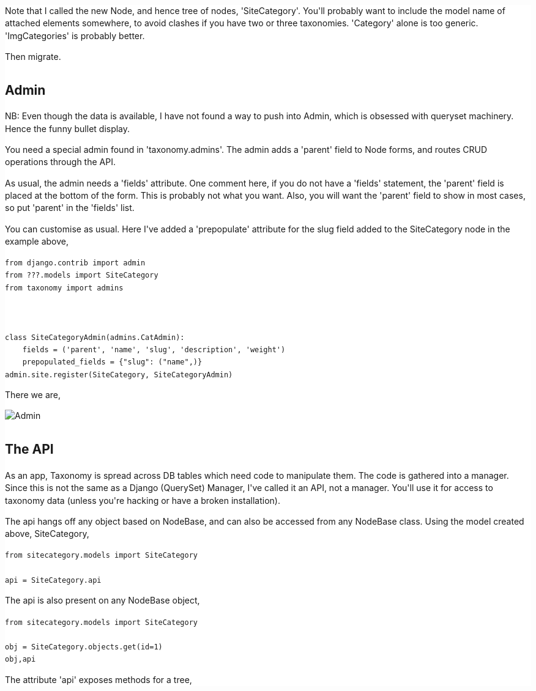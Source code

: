 Note that I called the new Node, and hence tree of nodes, 'SiteCategory'. You'll probably want to include the model name of attached elements somewhere, to avoid clashes if you have two or three taxonomies. 'Category' alone is too generic. 'ImgCategories' is probably better.

Then migrate.


## Admin
NB: Even though the data is available, I have not found a way to push into Admin, which is obsessed with queryset machinery. Hence the funny bullet display.
 
You need a special admin found in 'taxonomy.admins'. The admin adds a 'parent' field to Node forms, and routes CRUD operations through the API.

As usual, the admin needs a 'fields' attribute. One comment here, if you do not have a 'fields' statement, the 'parent' field is placed at the bottom of the form. This is probably not what you want. Also, you will want the 'parent' field to show in most cases, so put 'parent' in the 'fields' list. 

You can customise as usual. Here I've added a 'prepopulate' attribute for the slug field added to the SiteCategory node in the example above,

    from django.contrib import admin
    from ???.models import SiteCategory
    from taxonomy import admins



    class SiteCategoryAdmin(admins.CatAdmin):
        fields = ('parent', 'name', 'slug', 'description', 'weight')
        prepopulated_fields = {"slug": ("name",)}
    admin.site.register(SiteCategory, SiteCategoryAdmin)

There we are,

![Admin](screenshots/admin.png)


## The API
As an app, Taxonomy is spread across DB tables which need code to manipulate them. The code is gathered into a manager. Since this is not the same as a Django (QuerySet) Manager, I've called it an API, not a manager. You'll use it for access to taxonomy data (unless you're hacking or have a broken installation).

The api hangs off any object based on NodeBase, and can also be accessed from any NodeBase class. Using the model created above, SiteCategory,

    from sitecategory.models import SiteCategory

    api = SiteCategory.api

The api is also present on any NodeBase object,

    from sitecategory.models import SiteCategory

    obj = SiteCategory.objects.get(id=1)
    obj,api

The attribute 'api' exposes methods for a tree,
